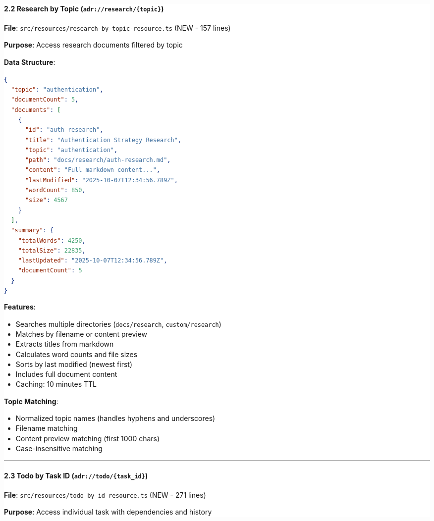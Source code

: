 
#### 2.2 Research by Topic (`adr://research/{topic}`)

**File**: `src/resources/research-by-topic-resource.ts` (NEW - 157 lines)

**Purpose**: Access research documents filtered by topic

**Data Structure**:
```json
{
  "topic": "authentication",
  "documentCount": 5,
  "documents": [
    {
      "id": "auth-research",
      "title": "Authentication Strategy Research",
      "topic": "authentication",
      "path": "docs/research/auth-research.md",
      "content": "Full markdown content...",
      "lastModified": "2025-10-07T12:34:56.789Z",
      "wordCount": 850,
      "size": 4567
    }
  ],
  "summary": {
    "totalWords": 4250,
    "totalSize": 22835,
    "lastUpdated": "2025-10-07T12:34:56.789Z",
    "documentCount": 5
  }
}
```

**Features**:
- Searches multiple directories (`docs/research`, `custom/research`)
- Matches by filename or content preview
- Extracts titles from markdown
- Calculates word counts and file sizes
- Sorts by last modified (newest first)
- Includes full document content
- Caching: 10 minutes TTL

**Topic Matching**:
- Normalized topic names (handles hyphens and underscores)
- Filename matching
- Content preview matching (first 1000 chars)
- Case-insensitive matching

---

#### 2.3 Todo by Task ID (`adr://todo/{task_id}`)

**File**: `src/resources/todo-by-id-resource.ts` (NEW - 271 lines)

**Purpose**: Access individual task with dependencies and history

